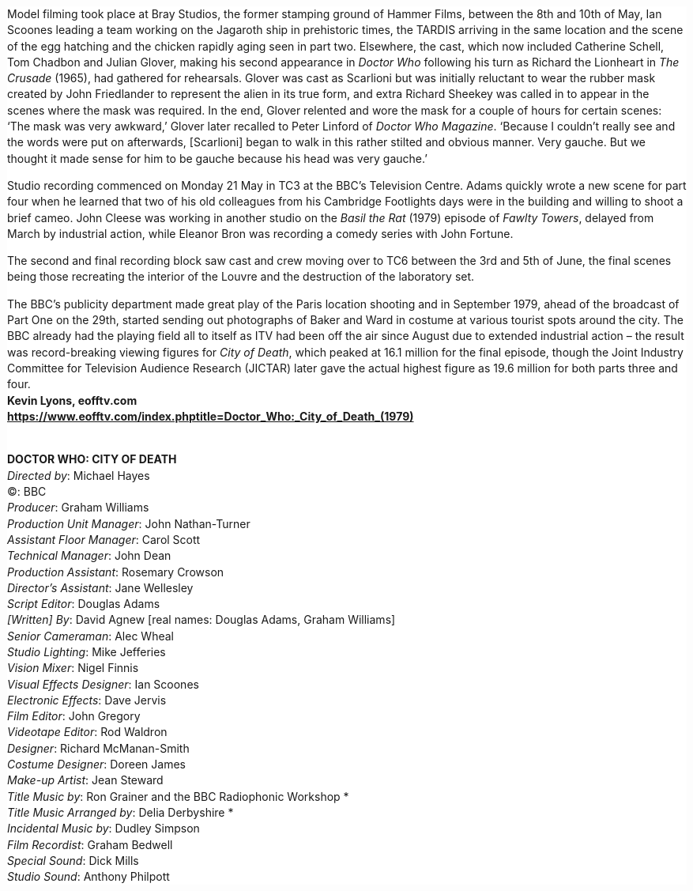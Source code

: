 Model filming took place at Bray Studios, the former stamping ground of Hammer Films, between the 8th and 10th of May, Ian Scoones leading a team working on the Jagaroth ship in prehistoric times, the TARDIS arriving in the same location and the scene of the egg hatching and the chicken rapidly aging seen in part two. Elsewhere, the cast, which now included Catherine Schell, Tom Chadbon and Julian Glover, making his second appearance in _Doctor Who_ following his turn as Richard the Lionheart in _The Crusade_ (1965), had gathered for rehearsals. Glover was cast as Scarlioni but was initially reluctant to wear the rubber mask created by John Friedlander to represent the alien in its true form, and extra Richard Sheekey was called in to appear in the scenes where the mask was required. In the end, Glover relented and wore the mask for a couple of hours for certain scenes: ‘The mask was very awkward,’ Glover later recalled to Peter Linford of _Doctor Who Magazine_. ‘Because I couldn’t really see and the words were put on afterwards, [Scarlioni] began to walk in this rather stilted and obvious manner. Very gauche. But we thought it made sense for him to be gauche because his head was very gauche.’

Studio recording commenced on Monday 21 May in TC3 at the BBC’s Television Centre. Adams quickly wrote a new scene for part four when he learned that two of his old colleagues from his Cambridge Footlights days were in the building and willing to shoot a brief cameo. John Cleese was working in another studio on the _Basil the Rat_ (1979) episode of _Fawlty Towers_, delayed from March by industrial action, while Eleanor Bron was recording a comedy series with John Fortune.

The second and final recording block saw cast and crew moving over to TC6 between the 3rd and 5th of June, the final scenes being those recreating the interior of the Louvre and the destruction of the laboratory set.

The BBC’s publicity department made great play of the Paris location shooting and in September 1979, ahead of the broadcast of Part One on the 29th, started sending out photographs of Baker and Ward in costume at various tourist spots around the city. The BBC already had the playing field all to itself as ITV had been off the air since August due to extended industrial action – the result was record-breaking viewing figures for _City of Death_, which peaked at 16.1 million for the final episode, though the Joint Industry Committee for Television Audience Research (JICTAR) later gave the actual highest figure as 19.6 million for both parts three and four.  
**Kevin Lyons, eofftv.com**    
**https://www.eofftv.com/index.phptitle=Doctor_Who:_City_of_Death_(1979)**
<br><br>

**DOCTOR WHO: CITY OF DEATH**<br>
_Directed by_: Michael Hayes<br>
©: BBC<br>
_Producer_: Graham Williams<br>
_Production Unit Manager_: John Nathan-Turner<br>
_Assistant Floor Manager_: Carol Scott<br>
_Technical Manager_: John Dean<br>
_Production Assistant_: Rosemary Crowson<br>
_Director’s Assistant_: Jane Wellesley<br>
_Script Editor_: Douglas Adams<br>
_[Written] By_: David Agnew [real names: Douglas Adams, Graham Williams]<br>
_Senior Cameraman_: Alec Wheal<br>
_Studio Lighting_: Mike Jefferies<br>
_Vision Mixer_: Nigel Finnis<br>
_Visual Effects Designer_: Ian Scoones<br>
_Electronic Effects_: Dave Jervis<br>
_Film Editor_: John Gregory<br>
_Videotape Editor_: Rod Waldron<br>
_Designer_: Richard McManan-Smith<br>
_Costume Designer_: Doreen James<br>
_Make-up Artist_: Jean Steward<br>
_Title Music by_: Ron Grainer and the  BBC Radiophonic Workshop *<br>
_Title Music Arranged by_: Delia Derbyshire *<br>
_Incidental Music by_: Dudley Simpson<br>
_Film Recordist_: Graham Bedwell<br>
_Special Sound_: Dick Mills<br>
_Studio Sound_: Anthony Philpott<br>
